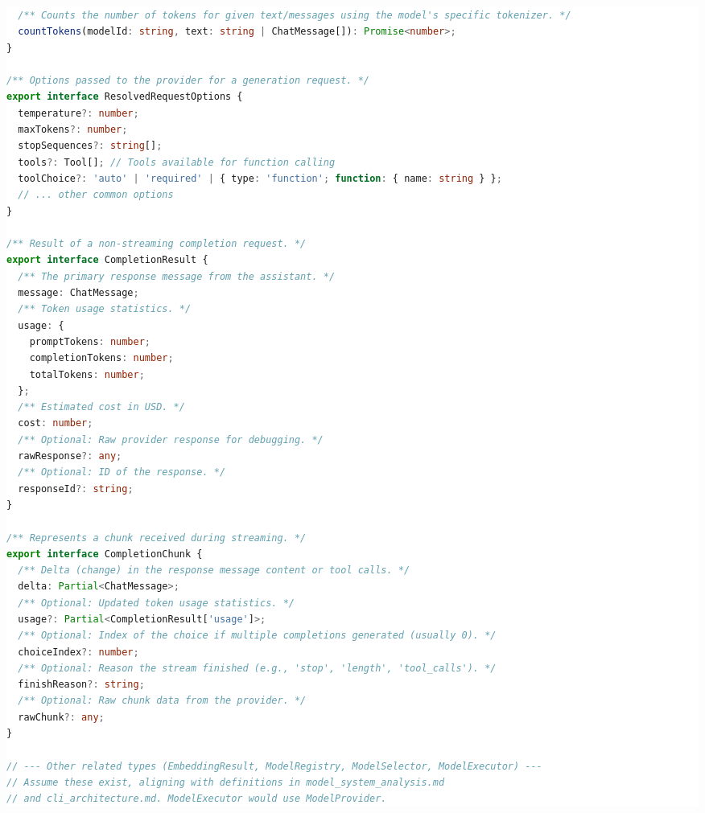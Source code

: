 ```typescript
  /** Counts the number of tokens for given text/messages using the model's specific tokenizer. */
  countTokens(modelId: string, text: string | ChatMessage[]): Promise<number>;
}

/** Options passed to the provider for a generation request. */
export interface ResolvedRequestOptions {
  temperature?: number;
  maxTokens?: number;
  stopSequences?: string[];
  tools?: Tool[]; // Tools available for function calling
  toolChoice?: 'auto' | 'required' | { type: 'function'; function: { name: string } };
  // ... other common options
}

/** Result of a non-streaming completion request. */
export interface CompletionResult {
  /** The primary response message from the assistant. */
  message: ChatMessage;
  /** Token usage statistics. */
  usage: {
    promptTokens: number;
    completionTokens: number;
    totalTokens: number;
  };
  /** Estimated cost in USD. */
  cost: number;
  /** Optional: Raw provider response for debugging. */
  rawResponse?: any;
  /** Optional: ID of the response. */
  responseId?: string;
}

/** Represents a chunk received during streaming. */
export interface CompletionChunk {
  /** Delta (change) in the response message content or tool calls. */
  delta: Partial<ChatMessage>;
  /** Optional: Updated token usage statistics. */
  usage?: Partial<CompletionResult['usage']>;
  /** Optional: Index of the choice if multiple completions generated (usually 0). */
  choiceIndex?: number;
  /** Optional: Reason the stream finished (e.g., 'stop', 'length', 'tool_calls'). */
  finishReason?: string;
  /** Optional: Raw chunk data from the provider. */
  rawChunk?: any;
}

// --- Other related types (EmbeddingResult, ModelRegistry, ModelSelector, ModelExecutor) ---
// Assume these exist, aligning with definitions in model_system_analysis.md
// and cli_architecture.md. ModelExecutor would use ModelProvider.
```
